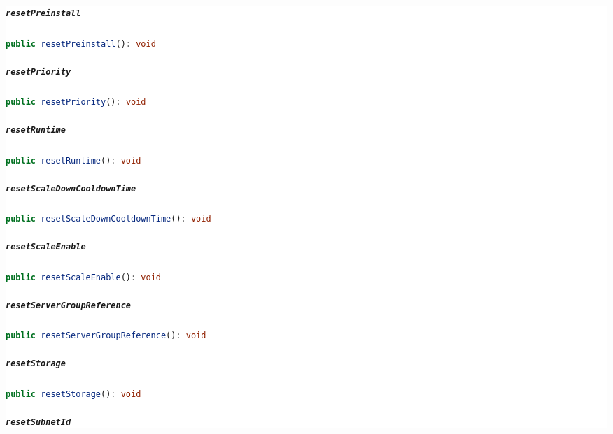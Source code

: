 ##### `resetPreinstall` <a name="resetPreinstall" id="@cdktf/provider-opentelekomcloud.cceNodePoolV3.CceNodePoolV3.resetPreinstall"></a>

```typescript
public resetPreinstall(): void
```

##### `resetPriority` <a name="resetPriority" id="@cdktf/provider-opentelekomcloud.cceNodePoolV3.CceNodePoolV3.resetPriority"></a>

```typescript
public resetPriority(): void
```

##### `resetRuntime` <a name="resetRuntime" id="@cdktf/provider-opentelekomcloud.cceNodePoolV3.CceNodePoolV3.resetRuntime"></a>

```typescript
public resetRuntime(): void
```

##### `resetScaleDownCooldownTime` <a name="resetScaleDownCooldownTime" id="@cdktf/provider-opentelekomcloud.cceNodePoolV3.CceNodePoolV3.resetScaleDownCooldownTime"></a>

```typescript
public resetScaleDownCooldownTime(): void
```

##### `resetScaleEnable` <a name="resetScaleEnable" id="@cdktf/provider-opentelekomcloud.cceNodePoolV3.CceNodePoolV3.resetScaleEnable"></a>

```typescript
public resetScaleEnable(): void
```

##### `resetServerGroupReference` <a name="resetServerGroupReference" id="@cdktf/provider-opentelekomcloud.cceNodePoolV3.CceNodePoolV3.resetServerGroupReference"></a>

```typescript
public resetServerGroupReference(): void
```

##### `resetStorage` <a name="resetStorage" id="@cdktf/provider-opentelekomcloud.cceNodePoolV3.CceNodePoolV3.resetStorage"></a>

```typescript
public resetStorage(): void
```

##### `resetSubnetId` <a name="resetSubnetId" id="@cdktf/provider-opentelekomcloud.cceNodePoolV3.CceNodePoolV3.resetSubnetId"></a>

